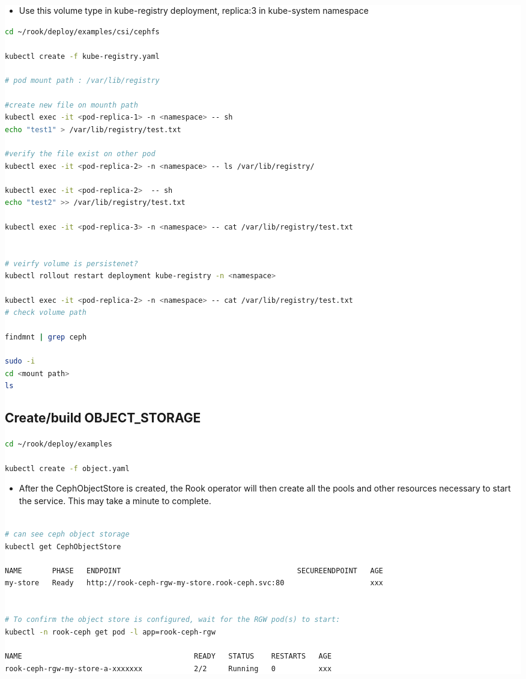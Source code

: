 - Use this volume type in kube-registry deployment, replica:3 in kube-system namespace

```bash
cd ~/rook/deploy/examples/csi/cephfs

kubectl create -f kube-registry.yaml

# pod mount path : /var/lib/registry

#create new file on mounth path
kubectl exec -it <pod-replica-1> -n <namespace> -- sh
echo "test1" > /var/lib/registry/test.txt

#verify the file exist on other pod 
kubectl exec -it <pod-replica-2> -n <namespace> -- ls /var/lib/registry/

kubectl exec -it <pod-replica-2>  -- sh
echo "test2" >> /var/lib/registry/test.txt

kubectl exec -it <pod-replica-3> -n <namespace> -- cat /var/lib/registry/test.txt


# veirfy volume is persistenet?
kubectl rollout restart deployment kube-registry -n <namespace>

kubectl exec -it <pod-replica-2> -n <namespace> -- cat /var/lib/registry/test.txt
# check volume path

findmnt | grep ceph

sudo -i
cd <mount path>
ls
```

## Create/build OBJECT_STORAGE

```bash
cd ~/rook/deploy/examples

kubectl create -f object.yaml
```

- After the CephObjectStore is created, the Rook operator will then create all the pools and other resources necessary to start the service. This may take a minute to complete.

```bash

# can see ceph object storage
kubectl get CephObjectStore

NAME       PHASE   ENDPOINT                                         SECUREENDPOINT   AGE
my-store   Ready   http://rook-ceph-rgw-my-store.rook-ceph.svc:80                    xxx


# To confirm the object store is configured, wait for the RGW pod(s) to start:
kubectl -n rook-ceph get pod -l app=rook-ceph-rgw

NAME                                        READY   STATUS    RESTARTS   AGE
rook-ceph-rgw-my-store-a-xxxxxxx            2/2     Running   0          xxx
```
